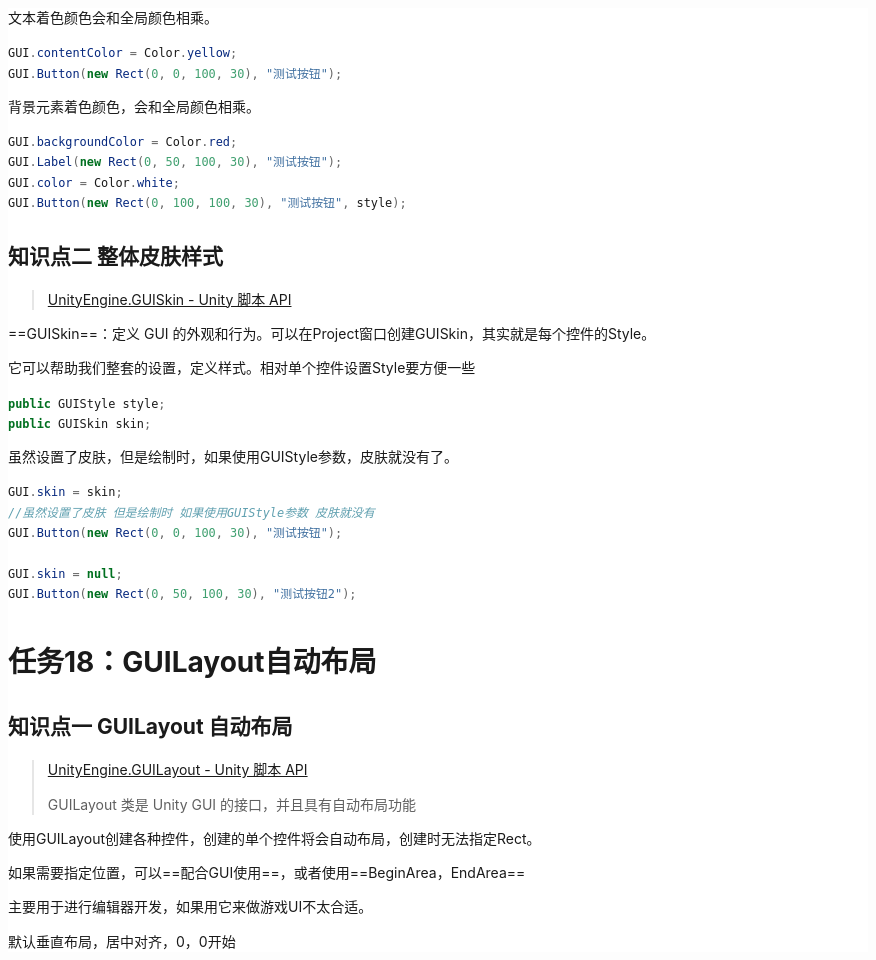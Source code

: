 文本着色颜色会和全局颜色相乘。

```C#
GUI.contentColor = Color.yellow;
GUI.Button(new Rect(0, 0, 100, 30), "测试按钮");
```

背景元素着色颜色，会和全局颜色相乘。

```C#
GUI.backgroundColor = Color.red;
GUI.Label(new Rect(0, 50, 100, 30), "测试按钮");
GUI.color = Color.white;
GUI.Button(new Rect(0, 100, 100, 30), "测试按钮", style);
```

## 知识点二 整体皮肤样式

> [UnityEngine.GUISkin - Unity 脚本 API](https://docs.unity.cn/cn/2020.3/ScriptReference/GUISkin.html)

==GUISkin==：定义 GUI 的外观和行为。可以在Project窗口创建GUISkin，其实就是每个控件的Style。

它可以帮助我们整套的设置，定义样式。相对单个控件设置Style要方便一些

```C#
public GUIStyle style;
public GUISkin skin;
```

虽然设置了皮肤，但是绘制时，如果使用GUIStyle参数，皮肤就没有了。

```C#
GUI.skin = skin;
//虽然设置了皮肤 但是绘制时 如果使用GUIStyle参数 皮肤就没有
GUI.Button(new Rect(0, 0, 100, 30), "测试按钮");

GUI.skin = null;
GUI.Button(new Rect(0, 50, 100, 30), "测试按钮2");
```

# 任务18：GUILayout自动布局

## 知识点一 GUILayout 自动布局

> [UnityEngine.GUILayout - Unity 脚本 API](https://docs.unity.cn/cn/2020.3/ScriptReference/GUILayout.html)
>
> GUILayout 类是 Unity GUI 的接口，并且具有自动布局功能

使用GUILayout创建各种控件，创建的单个控件将会自动布局，创建时无法指定Rect。

如果需要指定位置，可以==配合GUI使用==，或者使用==BeginArea，EndArea==

主要用于进行编辑器开发，如果用它来做游戏UI不太合适。

默认垂直布局，居中对齐，0，0开始
